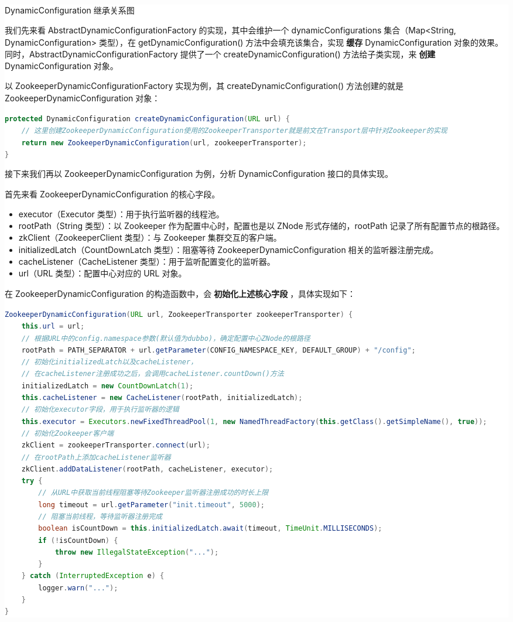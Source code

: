 DynamicConfiguration 继承关系图

我们先来看 AbstractDynamicConfigurationFactory 的实现，其中会维护一个 dynamicConfigurations 集合（Map\<String, DynamicConfiguration> 类型），在 getDynamicConfiguration() 方法中会填充该集合，实现 **缓存** DynamicConfiguration 对象的效果。同时，AbstractDynamicConfigurationFactory 提供了一个 createDynamicConfiguration() 方法给子类实现，来 **创建** DynamicConfiguration 对象。

以 ZookeeperDynamicConfigurationFactory 实现为例，其 createDynamicConfiguration() 方法创建的就是 ZookeeperDynamicConfiguration 对象：

```java
protected DynamicConfiguration createDynamicConfiguration(URL url) {
    // 这里创建ZookeeperDynamicConfiguration使用的ZookeeperTransporter就是前文在Transport层中针对Zookeeper的实现
    return new ZookeeperDynamicConfiguration(url, zookeeperTransporter);
}
```

接下来我们再以 ZookeeperDynamicConfiguration 为例，分析 DynamicConfiguration 接口的具体实现。

首先来看 ZookeeperDynamicConfiguration 的核心字段。

- executor（Executor 类型）：用于执行监听器的线程池。
- rootPath（String 类型）：以 Zookeeper 作为配置中心时，配置也是以 ZNode 形式存储的，rootPath 记录了所有配置节点的根路径。
- zkClient（ZookeeperClient 类型）：与 Zookeeper 集群交互的客户端。
- initializedLatch（CountDownLatch 类型）：阻塞等待 ZookeeperDynamicConfiguration 相关的监听器注册完成。
- cacheListener（CacheListener 类型）：用于监听配置变化的监听器。
- url（URL 类型）：配置中心对应的 URL 对象。

在 ZookeeperDynamicConfiguration 的构造函数中，会 **初始化上述核心字段** ，具体实现如下：

```java
ZookeeperDynamicConfiguration(URL url, ZookeeperTransporter zookeeperTransporter) {
    this.url = url;
    // 根据URL中的config.namespace参数(默认值为dubbo)，确定配置中心ZNode的根路径
    rootPath = PATH_SEPARATOR + url.getParameter(CONFIG_NAMESPACE_KEY, DEFAULT_GROUP) + "/config";
    // 初始化initializedLatch以及cacheListener，
    // 在cacheListener注册成功之后，会调用cacheListener.countDown()方法
    initializedLatch = new CountDownLatch(1);
    this.cacheListener = new CacheListener(rootPath, initializedLatch);
    // 初始化executor字段，用于执行监听器的逻辑
    this.executor = Executors.newFixedThreadPool(1, new NamedThreadFactory(this.getClass().getSimpleName(), true));
    // 初始化Zookeeper客户端
    zkClient = zookeeperTransporter.connect(url);
    // 在rootPath上添加cacheListener监听器
    zkClient.addDataListener(rootPath, cacheListener, executor);
    try {
        // 从URL中获取当前线程阻塞等待Zookeeper监听器注册成功的时长上限
        long timeout = url.getParameter("init.timeout", 5000);
        // 阻塞当前线程，等待监听器注册完成
        boolean isCountDown = this.initializedLatch.await(timeout, TimeUnit.MILLISECONDS);
        if (!isCountDown) {
            throw new IllegalStateException("...");
        }
    } catch (InterruptedException e) {
        logger.warn("...");
    }
}
```
